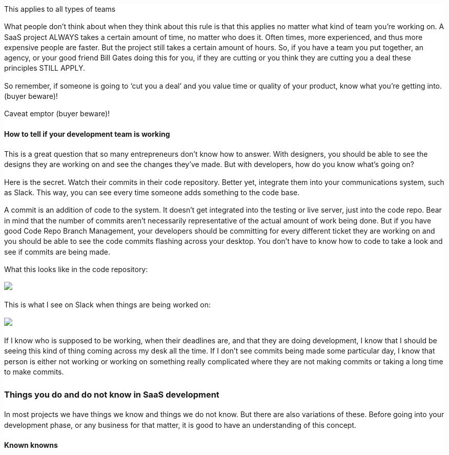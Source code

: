 
This applies to all types of teams

What people don’t think about when they think about this rule is that this applies no matter what kind of team you’re working on. A SaaS project ALWAYS takes a certain amount of time, no matter who does it. Often times, more experienced, and thus more expensive people are faster. But the project still takes a certain amount of hours. So, if you have a team you put together, an agency, or your good friend Bill Gates doing this for you, if they are cutting or you think they are cutting you a deal these principles STILL APPLY.  


So remember, if someone is going to ‘cut you a deal’ and you value time or quality of your product, know what you’re getting into. \(buyer beware\)!  


Caveat emptor \(buyer beware\)!

#### How to tell if your development team is working

This is a great question that so many entrepreneurs don’t know how to answer. With designers, you should be able to see the designs they are working on and see the changes they’ve made. But with developers, how do you know what’s going on?  


Here is the secret. Watch their commits in their code repository. Better yet, integrate them into your communications system, such as Slack. This way, you can see every time someone adds something to the code base.  


A commit is an addition of code to the system. It doesn’t get integrated into the testing or live server, just into the code repo. Bear in mind that the number of commits aren’t necessarily representative of the actual amount of work being done. But if you have good Code Repo Branch Management, your developers should be committing for every different ticket they are working on and you should be able to see the code commits flashing across your desktop. You don’t have to know how to code to take a look and see if commits are being made.  


What this looks like in the code repository:

![](https://lh4.googleusercontent.com/X6hjGV9qvgDULPmMZuvIGdOd4SUMTQOvEkNJWBXhIuHCkJrCP5rzKVI5JJmgBjTPnP4aq_9p-LD2Tcukxkv0rFVA-QJwjAmiXoOJ8B5gU5Ar-PElBg7ZGAQYSSCwB3Z1zRRdciop)

This is what  I see on Slack when things are being worked on:  


![](https://lh4.googleusercontent.com/oNoxU3lmKWP-UQUcg3xs6uqeeW8mmz-gj7VcbCGMvuWbYdoIq-h8Bq7gQRgXqwJZ2nc3opU1AdSMj3nIe4uqO9fwlQtfa5XOE-OGaxYPluErUAp-sdIqGh1wMLJJFmon5BpEXh9U)

If I know who is supposed to be working, when their deadlines are, and that they are doing development, I know that I should be seeing this kind of thing coming across my desk all the time. If I don’t see commits being made some particular day, I know that person is either not working or working on something really complicated where they are not making commits or taking a long time to make commits.

### Things you do and do not know in SaaS development

In most projects we have things we know and things we do not know. But there are also variations of these. Before going into your development phase, or any business for that matter, it is good to have an understanding of this concept.

#### Known knowns
